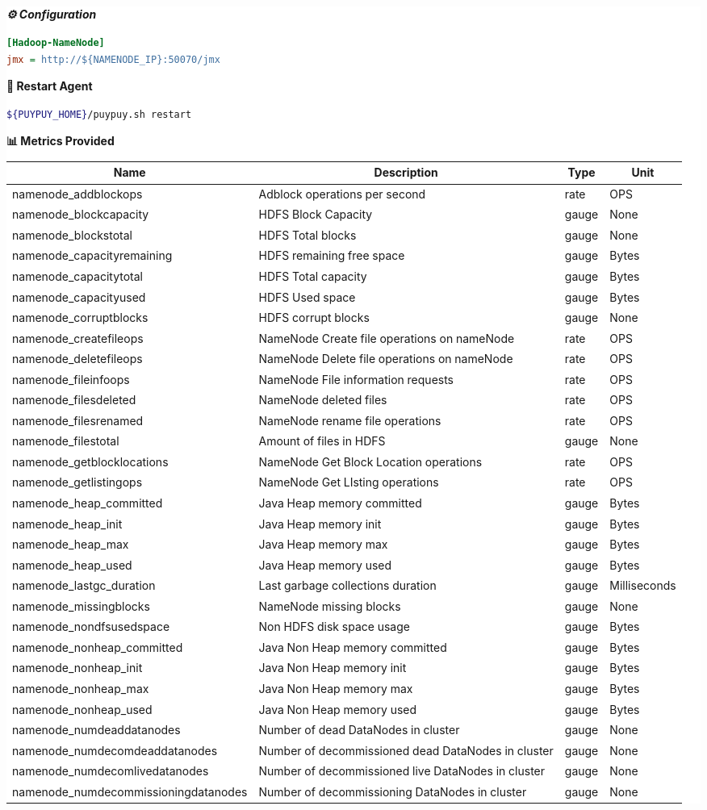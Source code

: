 ***⚙️ Configuration***

```ini
[Hadoop-NameNode]
jmx = http://${NAMENODE_IP}:50070/jmx
```
**🔄 Restart Agent**
```bash
${PUYPUY_HOME}/puypuy.sh restart
```
**📊 Metrics Provided**

| Name  | Description | Type | Unit|
| ------------- | ------------- |------------- |------------- |
|namenode_addblockops|Adblock operations per second|rate|OPS|
|namenode_blockcapacity|HDFS Block Capacity|gauge|None|
|namenode_blockstotal|HDFS Total blocks |gauge|None|
|namenode_capacityremaining|HDFS remaining free space |gauge|Bytes|
|namenode_capacitytotal|HDFS Total capacity|gauge|Bytes|
|namenode_capacityused|HDFS Used space|gauge|Bytes|
|namenode_corruptblocks|HDFS corrupt blocks |gauge|None|
|namenode_createfileops|NameNode Create file operations on nameNode|rate|OPS|
|namenode_deletefileops|NameNode Delete file operations on nameNode|rate|OPS|
|namenode_fileinfoops|NameNode  File information requests|rate|OPS|
|namenode_filesdeleted|NameNode deleted files |rate|OPS|
|namenode_filesrenamed|NameNode rename file operations |rate|OPS|
|namenode_filestotal|Amount of files in HDFS |gauge|None|
|namenode_getblocklocations|NameNode Get Block Location operations |rate|OPS|
|namenode_getlistingops|NameNode Get LIsting operations |rate|OPS|
|namenode_heap_committed|Java Heap memory committed|gauge|Bytes|
|namenode_heap_init|Java Heap memory init|gauge|Bytes|
|namenode_heap_max|Java Heap memory max|gauge|Bytes|
|namenode_heap_used|Java Heap memory used|gauge|Bytes|
|namenode_lastgc_duration|Last garbage collections duration|gauge|Milliseconds|
|namenode_missingblocks|NameNode missing blocks |gauge|None|
|namenode_nondfsusedspace|Non HDFS disk space usage|gauge|Bytes|
|namenode_nonheap_committed|Java Non Heap memory committed|gauge|Bytes|
|namenode_nonheap_init|Java Non Heap memory init|gauge|Bytes|
|namenode_nonheap_max|Java Non Heap memory max|gauge|Bytes|
|namenode_nonheap_used|Java Non Heap memory used|gauge|Bytes|
|namenode_numdeaddatanodes|Number of dead DataNodes in cluster|gauge|None|
|namenode_numdecomdeaddatanodes|Number of decommissioned dead DataNodes in cluster|gauge|None|
|namenode_numdecomlivedatanodes|Number of decommissioned live DataNodes in cluster|gauge|None|
|namenode_numdecommissioningdatanodes|Number of decommissioning DataNodes in cluster|gauge|None|